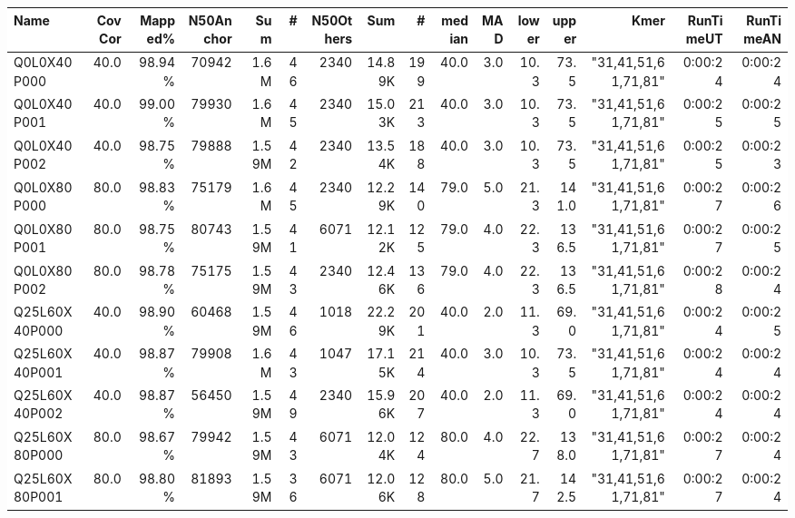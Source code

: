 | Name          | CovCor | Mapped% | N50Anchor |   Sum |  # | N50Others |    Sum |   # | median | MAD | lower | upper |                Kmer | RunTimeUT | RunTimeAN |
|:--------------|-------:|--------:|----------:|------:|---:|----------:|-------:|----:|-------:|----:|------:|------:|--------------------:|----------:|----------:|
| Q0L0X40P000   |   40.0 |  98.94% |     70942 |  1.6M | 46 |      2340 | 14.89K | 199 |   40.0 | 3.0 |  10.3 |  73.5 | "31,41,51,61,71,81" |   0:00:24 |   0:00:24 |
| Q0L0X40P001   |   40.0 |  99.00% |     79930 |  1.6M | 45 |      2340 | 15.03K | 213 |   40.0 | 3.0 |  10.3 |  73.5 | "31,41,51,61,71,81" |   0:00:25 |   0:00:25 |
| Q0L0X40P002   |   40.0 |  98.75% |     79888 | 1.59M | 42 |      2340 | 13.54K | 188 |   40.0 | 3.0 |  10.3 |  73.5 | "31,41,51,61,71,81" |   0:00:25 |   0:00:23 |
| Q0L0X80P000   |   80.0 |  98.83% |     75179 |  1.6M | 45 |      2340 | 12.29K | 140 |   79.0 | 5.0 |  21.3 | 141.0 | "31,41,51,61,71,81" |   0:00:27 |   0:00:26 |
| Q0L0X80P001   |   80.0 |  98.75% |     80743 | 1.59M | 41 |      6071 | 12.12K | 125 |   79.0 | 4.0 |  22.3 | 136.5 | "31,41,51,61,71,81" |   0:00:27 |   0:00:25 |
| Q0L0X80P002   |   80.0 |  98.78% |     75175 | 1.59M | 43 |      2340 | 12.46K | 136 |   79.0 | 4.0 |  22.3 | 136.5 | "31,41,51,61,71,81" |   0:00:28 |   0:00:24 |
| Q25L60X40P000 |   40.0 |  98.90% |     60468 | 1.59M | 46 |      1018 | 22.29K | 201 |   40.0 | 2.0 |  11.3 |  69.0 | "31,41,51,61,71,81" |   0:00:24 |   0:00:25 |
| Q25L60X40P001 |   40.0 |  98.87% |     79908 |  1.6M | 43 |      1047 | 17.15K | 214 |   40.0 | 3.0 |  10.3 |  73.5 | "31,41,51,61,71,81" |   0:00:24 |   0:00:24 |
| Q25L60X40P002 |   40.0 |  98.87% |     56450 | 1.59M | 49 |      2340 | 15.96K | 207 |   40.0 | 2.0 |  11.3 |  69.0 | "31,41,51,61,71,81" |   0:00:24 |   0:00:24 |
| Q25L60X80P000 |   80.0 |  98.67% |     79942 | 1.59M | 43 |      6071 | 12.04K | 124 |   80.0 | 4.0 |  22.7 | 138.0 | "31,41,51,61,71,81" |   0:00:27 |   0:00:24 |
| Q25L60X80P001 |   80.0 |  98.80% |     81893 | 1.59M | 36 |      6071 | 12.06K | 128 |   80.0 | 5.0 |  21.7 | 142.5 | "31,41,51,61,71,81" |   0:00:27 |   0:00:24 |
